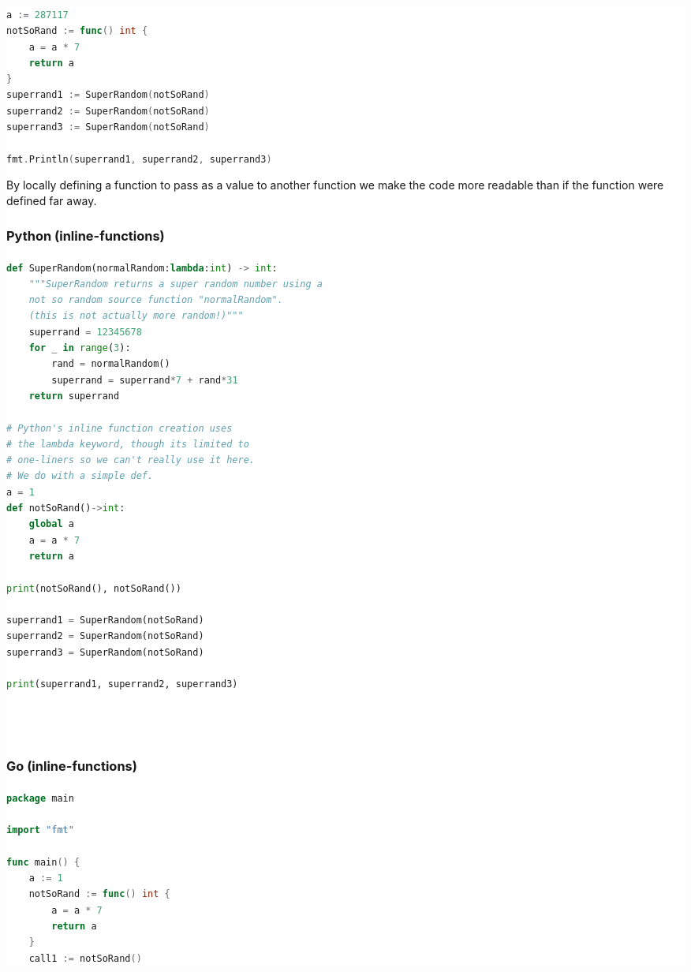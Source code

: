 ```go
a := 287117
notSoRand := func() int {
    a = a * 7
    return a
}
superrand1 := SuperRandom(notSoRand)
superrand2 := SuperRandom(notSoRand)
superrand3 := SuperRandom(notSoRand)

fmt.Println(superrand1, superrand2, superrand3)
```

By locally defining a function to pass as a value to another function
we make the code more readable than if the function were defined far away.

### Python (inline-functions)
```python
def SuperRandom(normalRandom:lambda:int) -> int:
    """SuperRandom returns a super random number using a
    not so random source function "normalRandom".
    (this is not actually more random!)"""
    superrand = 12345678
    for _ in range(3):
        rand = normalRandom()
        superrand = superrand*7 + rand*31
    return superrand

# Python's inline function creation uses
# the lambda keyword, though its limited to
# one-liners so we can't really use it here.
# We do with a simple def.
a = 1
def notSoRand()->int:
    global a
    a = a * 7
    return a

print(notSoRand(), notSoRand())

superrand1 = SuperRandom(notSoRand)
superrand2 = SuperRandom(notSoRand)
superrand3 = SuperRandom(notSoRand)

print(superrand1, superrand2, superrand3)





```
### Go (inline-functions)
```go
package main

import "fmt"

func main() {
	a := 1
	notSoRand := func() int {
		a = a * 7
		return a
	}
	call1 := notSoRand()
```